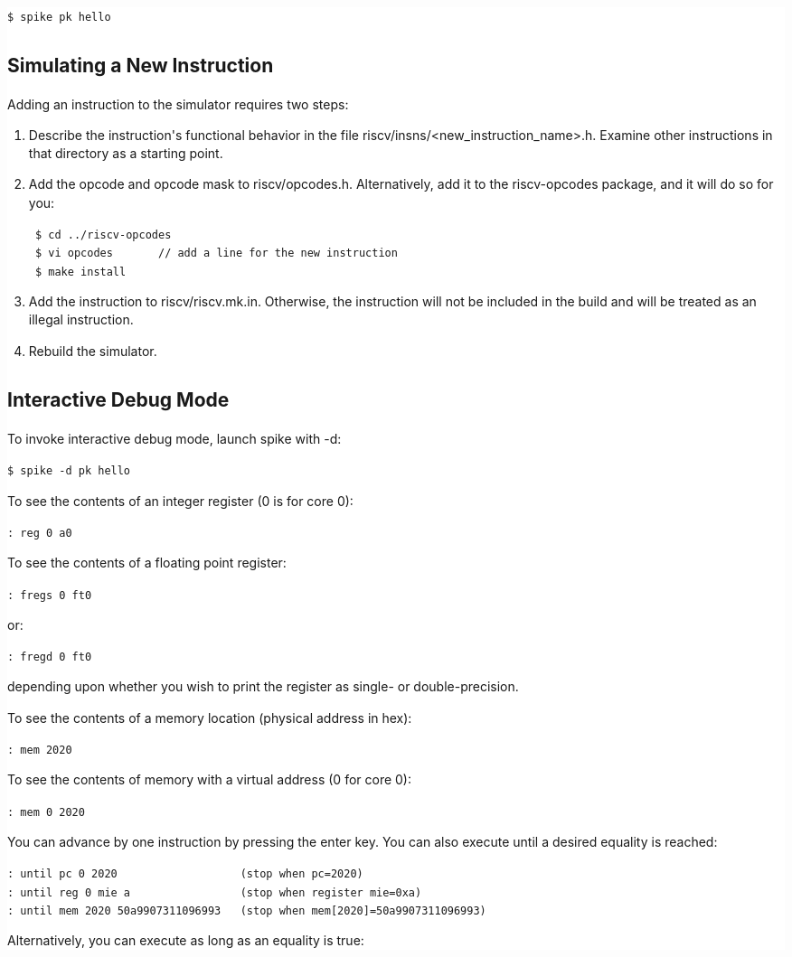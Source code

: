    $ spike pk hello

Simulating a New Instruction
------------------------------------

Adding an instruction to the simulator requires two steps:

  1.  Describe the instruction's functional behavior in the file
      riscv/insns/<new_instruction_name>.h.  Examine other instructions
      in that directory as a starting point.

  2.  Add the opcode and opcode mask to riscv/opcodes.h.  Alternatively,
      add it to the riscv-opcodes package, and it will do so for you:
        ```
         $ cd ../riscv-opcodes
         $ vi opcodes       // add a line for the new instruction
         $ make install
        ```

  3.  Add the instruction to riscv/riscv.mk.in. Otherwise, the instruction
      will not be included in the build and will be treated as an illegal instruction.

  4.  Rebuild the simulator.

Interactive Debug Mode
---------------------------

To invoke interactive debug mode, launch spike with -d:

    $ spike -d pk hello

To see the contents of an integer register (0 is for core 0):

    : reg 0 a0

To see the contents of a floating point register:

    : fregs 0 ft0

or:

    : fregd 0 ft0

depending upon whether you wish to print the register as single- or double-precision.

To see the contents of a memory location (physical address in hex):

    : mem 2020

To see the contents of memory with a virtual address (0 for core 0):

    : mem 0 2020

You can advance by one instruction by pressing the enter key. You can also
execute until a desired equality is reached:

    : until pc 0 2020                   (stop when pc=2020)
    : until reg 0 mie a                 (stop when register mie=0xa)
    : until mem 2020 50a9907311096993   (stop when mem[2020]=50a9907311096993)

Alternatively, you can execute as long as an equality is true:
